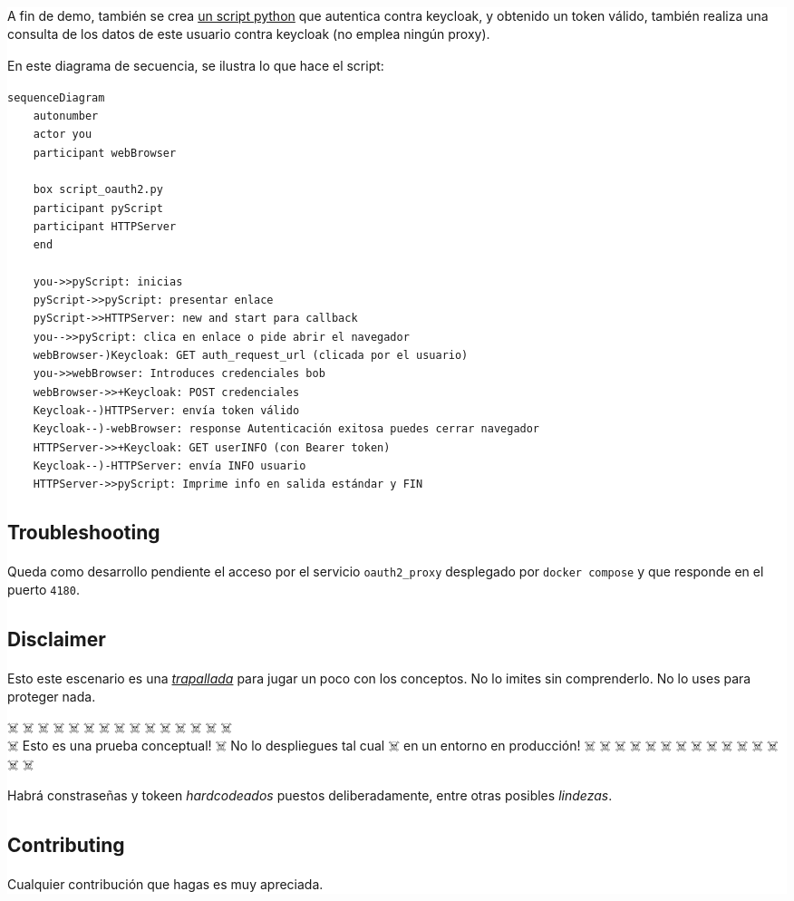 A fin de demo, también se crea [un script python][s1] que autentica contra keycloak, y obtenido un token válido, también realiza una consulta de los datos de este usuario contra keycloak (no emplea ningún proxy).

En este diagrama de secuencia, se ilustra lo que hace el script:

```mermaid
sequenceDiagram
    autonumber
    actor you
    participant webBrowser

    box script_oauth2.py
    participant pyScript
    participant HTTPServer
    end

    you->>pyScript: inicias
    pyScript->>pyScript: presentar enlace
    pyScript->>HTTPServer: new and start para callback
    you-->>pyScript: clica en enlace o pide abrir el navegador
    webBrowser-)Keycloak: GET auth_request_url (clicada por el usuario)
    you->>webBrowser: Introduces credenciales bob
    webBrowser->>+Keycloak: POST credenciales
    Keycloak--)HTTPServer: envía token válido
    Keycloak--)-webBrowser: response Autenticación exitosa puedes cerrar navegador
    HTTPServer->>+Keycloak: GET userINFO (con Bearer token)
    Keycloak--)-HTTPServer: envía INFO usuario
    HTTPServer->>pyScript: Imprime info en salida estándar y FIN
```

## Troubleshooting

Queda como desarrollo pendiente el acceso por el servicio `oauth2_proxy` desplegado por `docker compose` y que responde en el puerto `4180`.

## Disclaimer

Esto este escenario es una [*trapallada*](https://academia.gal/dicionario/-/termo/trapallada) para jugar un poco con los conceptos. No lo imites sin comprenderlo. No lo uses para proteger nada.

☠️ ☠️ ☠️ ☠️ ☠️ ☠️ ☠️ ☠️ ☠️ ☠️ ☠️ ☠️ ☠️ ☠️ ☠️  
☠️ Esto es una prueba conceptual!
☠️ No lo despliegues tal cual
☠️ en un entorno en producción!
☠️ ☠️ ☠️ ☠️ ☠️ ☠️ ☠️ ☠️ ☠️ ☠️ ☠️ ☠️ ☠️ ☠️ ☠️  

Habrá constraseñas y tokeen *hardcodeados* puestos deliberadamente, entre otras posibles *lindezas*.

## Contributing

Cualquier contribución que hagas es muy apreciada.


[s1]: ./script_oauth2_demo.py 'Script python demo oauth2'
[s2]: ./keycloak_configs/oauth2_proxy.json
[s3]: ./keycloak_configs/pyscript.json
[s4]: ./keycloak_configs/config_provision.sh
[ri01]: ./doc/keycloak.md 'Step by step config client'
[1]: https://github.com/oauth2-proxy/oauth2-proxy/ 'Github oauth2-proxy'
[2]: https://www.keycloak.org/ 'Official Site: Keycloak'
[3]: https://www.keycloak.org/guides#getting-started 'Getting started'
[4]: https://www.keycloak.org/docs/latest/server_admin/index.html#core-concepts-and-terms 'Keycloak Doc: Conceptos Core y términos'
[5]: https://www.keycloak.org/docs/latest/server_admin/index.html#admin-cli 'CLI Keycloak'
[i1]: ./doc/img/auth-wars.png 'Auth Wars: The Proxy Awakens. Keycloak & OAuth2 Proxy Demo'